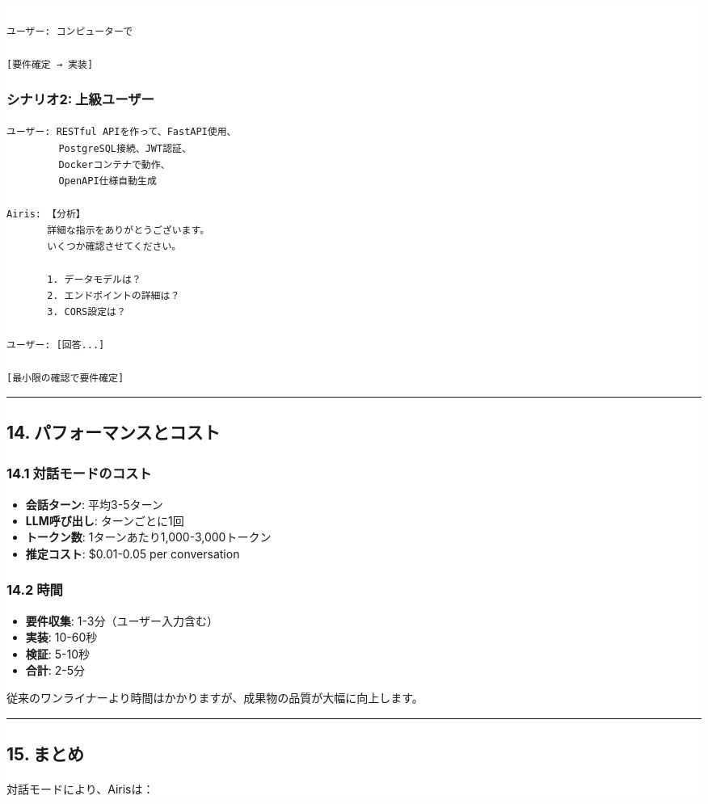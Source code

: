 ```

ユーザー: コンピューターで

[要件確定 → 実装]
```

### シナリオ2: 上級ユーザー

```
ユーザー: RESTful APIを作って、FastAPI使用、
         PostgreSQL接続、JWT認証、
         Dockerコンテナで動作、
         OpenAPI仕様自動生成

Airis: 【分析】
       詳細な指示をありがとうございます。
       いくつか確認させてください。
       
       1. データモデルは？
       2. エンドポイントの詳細は？
       3. CORS設定は？

ユーザー: [回答...]

[最小限の確認で要件確定]
```

---

## 14. パフォーマンスとコスト

### 14.1 対話モードのコスト

- **会話ターン**: 平均3-5ターン
- **LLM呼び出し**: ターンごとに1回
- **トークン数**: 1ターンあたり1,000-3,000トークン
- **推定コスト**: $0.01-0.05 per conversation

### 14.2 時間

- **要件収集**: 1-3分（ユーザー入力含む）
- **実装**: 10-60秒
- **検証**: 5-10秒
- **合計**: 2-5分

従来のワンライナーより時間はかかりますが、成果物の品質が大幅に向上します。

---

## 15. まとめ

対話モードにより、Airisは：
